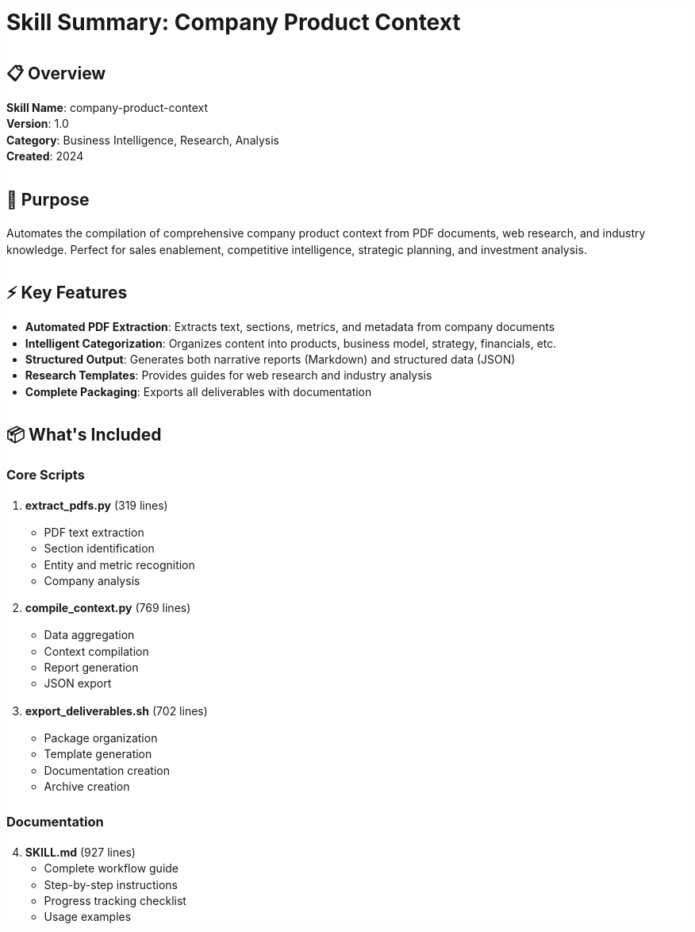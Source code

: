 # Skill Summary: Company Product Context

## 📋 Overview

**Skill Name**: company-product-context  
**Version**: 1.0  
**Category**: Business Intelligence, Research, Analysis  
**Created**: 2024

## 🎯 Purpose

Automates the compilation of comprehensive company product context from PDF documents, web research, and industry knowledge. Perfect for sales enablement, competitive intelligence, strategic planning, and investment analysis.

## ⚡ Key Features

- **Automated PDF Extraction**: Extracts text, sections, metrics, and metadata from company documents
- **Intelligent Categorization**: Organizes content into products, business model, strategy, financials, etc.
- **Structured Output**: Generates both narrative reports (Markdown) and structured data (JSON)
- **Research Templates**: Provides guides for web research and industry analysis
- **Complete Packaging**: Exports all deliverables with documentation

## 📦 What's Included

### Core Scripts
1. **extract_pdfs.py** (319 lines)
   - PDF text extraction
   - Section identification
   - Entity and metric recognition
   - Company analysis

2. **compile_context.py** (769 lines)
   - Data aggregation
   - Context compilation
   - Report generation
   - JSON export

3. **export_deliverables.sh** (702 lines)
   - Package organization
   - Template generation
   - Documentation creation
   - Archive creation

### Documentation
4. **SKILL.md** (927 lines)
   - Complete workflow guide
   - Step-by-step instructions
   - Progress tracking checklist
   - Usage examples
